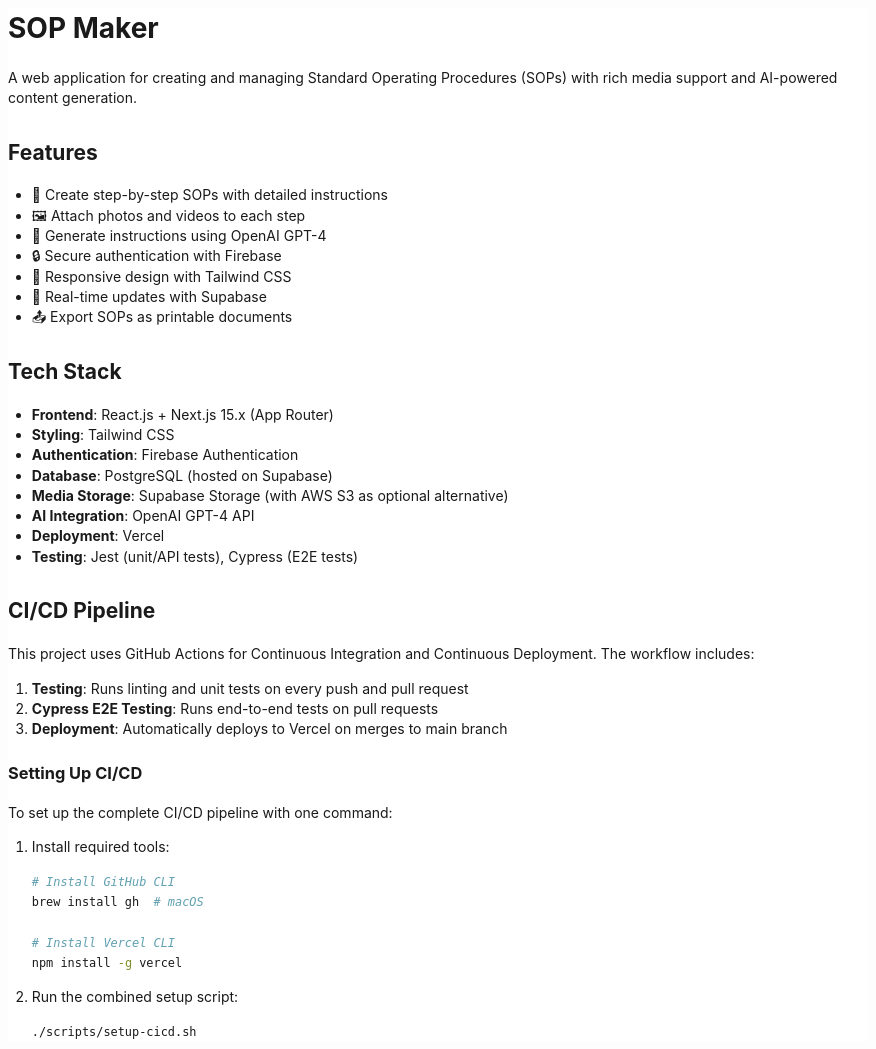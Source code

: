 # SOP Maker

A web application for creating and managing Standard Operating Procedures (SOPs) with rich media support and AI-powered content generation.

## Features

- 📝 Create step-by-step SOPs with detailed instructions
- 🖼️ Attach photos and videos to each step
- 🤖 Generate instructions using OpenAI GPT-4
- 🔒 Secure authentication with Firebase
- 📱 Responsive design with Tailwind CSS
- 🔄 Real-time updates with Supabase
- 📤 Export SOPs as printable documents

## Tech Stack

- **Frontend**: React.js + Next.js 15.x (App Router)
- **Styling**: Tailwind CSS
- **Authentication**: Firebase Authentication
- **Database**: PostgreSQL (hosted on Supabase)
- **Media Storage**: Supabase Storage (with AWS S3 as optional alternative)
- **AI Integration**: OpenAI GPT-4 API
- **Deployment**: Vercel
- **Testing**: Jest (unit/API tests), Cypress (E2E tests)

## CI/CD Pipeline

This project uses GitHub Actions for Continuous Integration and Continuous Deployment. The workflow includes:

1. **Testing**: Runs linting and unit tests on every push and pull request
2. **Cypress E2E Testing**: Runs end-to-end tests on pull requests
3. **Deployment**: Automatically deploys to Vercel on merges to main branch

### Setting Up CI/CD

To set up the complete CI/CD pipeline with one command:

1. Install required tools:
   ```bash
   # Install GitHub CLI
   brew install gh  # macOS
   
   # Install Vercel CLI
   npm install -g vercel
   ```

2. Run the combined setup script:
   ```bash
   ./scripts/setup-cicd.sh
   ```

